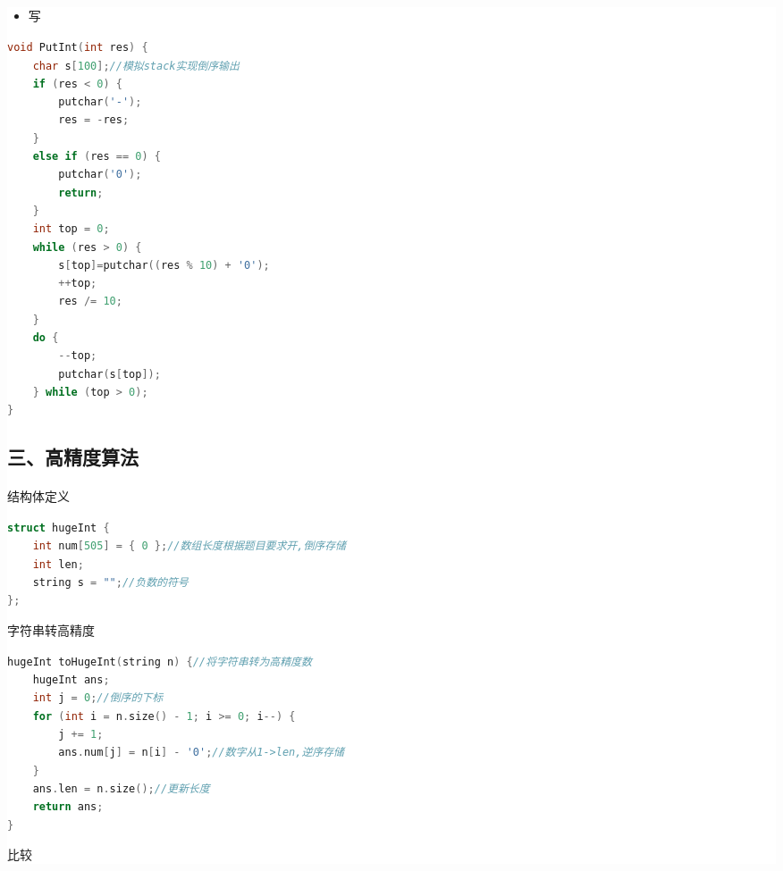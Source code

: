 -   写

```cpp
void PutInt(int res) {
    char s[100];//模拟stack实现倒序输出
    if (res < 0) {
        putchar('-');
        res = -res;
    }
    else if (res == 0) { 
        putchar('0');
        return; 
    }
    int top = 0;
    while (res > 0) {
        s[top]=putchar((res % 10) + '0');
        ++top;
        res /= 10;
    }
    do {
        --top;
        putchar(s[top]);
    } while (top > 0);
}
```

## 三、高精度算法

结构体定义

```cpp
struct hugeInt {
    int num[505] = { 0 };//数组长度根据题目要求开,倒序存储
    int len;
    string s = "";//负数的符号
};
```

字符串转高精度

```cpp
hugeInt toHugeInt(string n) {//将字符串转为高精度数
    hugeInt ans;
    int j = 0;//倒序的下标
    for (int i = n.size() - 1; i >= 0; i--) {
        j += 1;
        ans.num[j] = n[i] - '0';//数字从1->len,逆序存储
    }
    ans.len = n.size();//更新长度
    return ans;
}
```

比较
